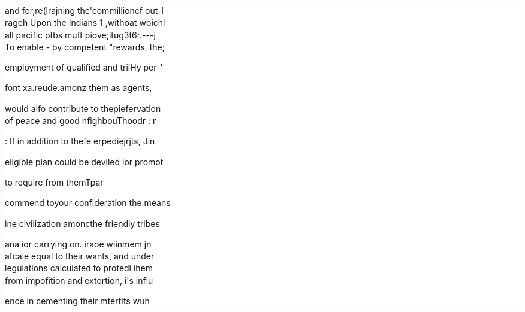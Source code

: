 and for,re(lrajning the&#x27;commillioncf out-l  
rageh Upon the Indians 1 ,withoat wbichl  
all pacific ptbs muft piove;itug3t6r.---j  
To enable - by competent &quot;rewards, the;  
  
employment of qualified and triiHy per-&#x27;  
  
font xa.reude.amonz them as agents,  
  
would alfo contribute to thepiefervation  
of peace and good nfighbouThoodr : r  
  
: If in addition to thefe erpediejrjts, Jin  
  
eligible plan could be deviled lor promot  
  
to require from themTpar  
  
commend toyour confideration the means  
  
ine civilization amoncthe friendly tribes  
  
ana ior carrying on. iraoe wiinmem jn  
afcale equal to their wants, and under  
legulatlons calculated to protedl ihem  
from impofition and extortion, i&#x27;s influ  
  
ence in cementing their mtertlts wuh  
  
